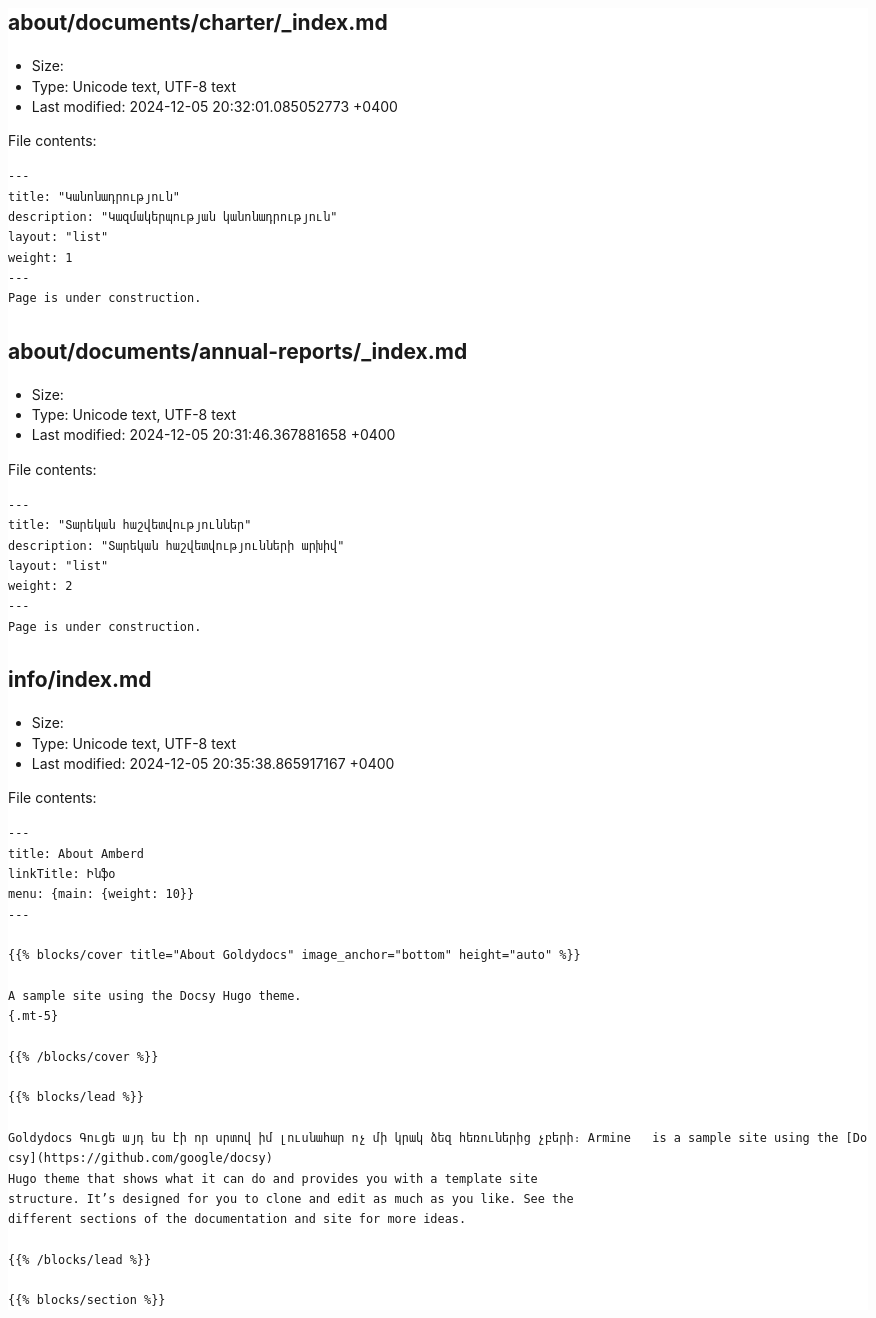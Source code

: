 ## about/documents/charter/_index.md
- Size: 
- Type: Unicode text, UTF-8 text
- Last modified: 2024-12-05 20:32:01.085052773 +0400

File contents:
```
---
title: "Կանոնադրություն"
description: "Կազմակերպության կանոնադրություն"
layout: "list"
weight: 1
---
Page is under construction.
```

## about/documents/annual-reports/_index.md
- Size: 
- Type: Unicode text, UTF-8 text
- Last modified: 2024-12-05 20:31:46.367881658 +0400

File contents:
```
---
title: "Տարեկան հաշվետվություններ"
description: "Տարեկան հաշվետվությունների արխիվ"
layout: "list"
weight: 2
---
Page is under construction.
```

## info/index.md
- Size: 
- Type: Unicode text, UTF-8 text
- Last modified: 2024-12-05 20:35:38.865917167 +0400

File contents:
```
---
title: About Amberd
linkTitle: Ինֆօ
menu: {main: {weight: 10}}
---

{{% blocks/cover title="About Goldydocs" image_anchor="bottom" height="auto" %}}

A sample site using the Docsy Hugo theme.
{.mt-5}

{{% /blocks/cover %}}

{{% blocks/lead %}}

Goldydocs Գուցե այդ ես էի որ սրտով իմ լուսնահար ոչ մի կրակ ձեզ հեռուներից չբերի։ Armine   is a sample site using the [Docsy](https://github.com/google/docsy)
Hugo theme that shows what it can do and provides you with a template site
structure. It’s designed for you to clone and edit as much as you like. See the
different sections of the documentation and site for more ideas.

{{% /blocks/lead %}}

{{% blocks/section %}}
```